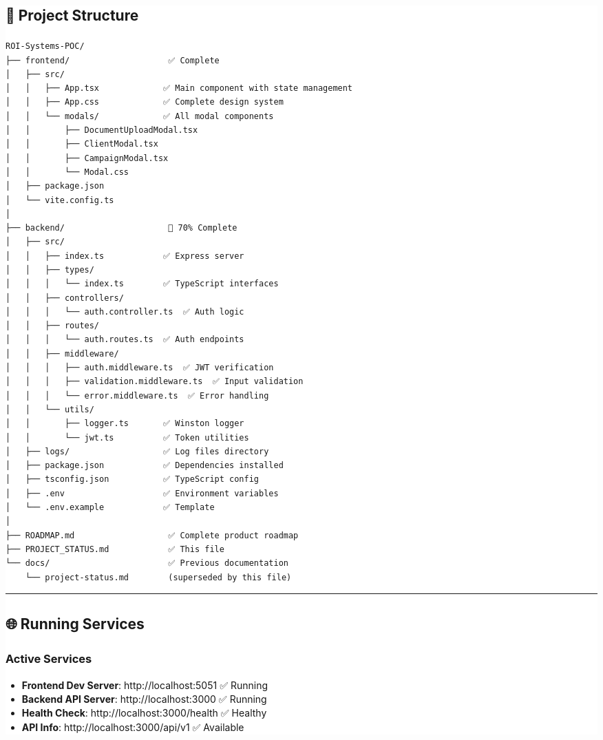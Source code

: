 
## 📁 Project Structure

```
ROI-Systems-POC/
├── frontend/                    ✅ Complete
│   ├── src/
│   │   ├── App.tsx             ✅ Main component with state management
│   │   ├── App.css             ✅ Complete design system
│   │   └── modals/             ✅ All modal components
│   │       ├── DocumentUploadModal.tsx
│   │       ├── ClientModal.tsx
│   │       ├── CampaignModal.tsx
│   │       └── Modal.css
│   ├── package.json
│   └── vite.config.ts
│
├── backend/                     🔄 70% Complete
│   ├── src/
│   │   ├── index.ts            ✅ Express server
│   │   ├── types/
│   │   │   └── index.ts        ✅ TypeScript interfaces
│   │   ├── controllers/
│   │   │   └── auth.controller.ts  ✅ Auth logic
│   │   ├── routes/
│   │   │   └── auth.routes.ts  ✅ Auth endpoints
│   │   ├── middleware/
│   │   │   ├── auth.middleware.ts  ✅ JWT verification
│   │   │   ├── validation.middleware.ts  ✅ Input validation
│   │   │   └── error.middleware.ts  ✅ Error handling
│   │   └── utils/
│   │       ├── logger.ts       ✅ Winston logger
│   │       └── jwt.ts          ✅ Token utilities
│   ├── logs/                   ✅ Log files directory
│   ├── package.json            ✅ Dependencies installed
│   ├── tsconfig.json           ✅ TypeScript config
│   ├── .env                    ✅ Environment variables
│   └── .env.example            ✅ Template
│
├── ROADMAP.md                   ✅ Complete product roadmap
├── PROJECT_STATUS.md            ✅ This file
└── docs/                        ✅ Previous documentation
    └── project-status.md        (superseded by this file)
```

---

## 🌐 Running Services

### Active Services
- **Frontend Dev Server**: http://localhost:5051 ✅ Running
- **Backend API Server**: http://localhost:3000 ✅ Running
- **Health Check**: http://localhost:3000/health ✅ Healthy
- **API Info**: http://localhost:3000/api/v1 ✅ Available
